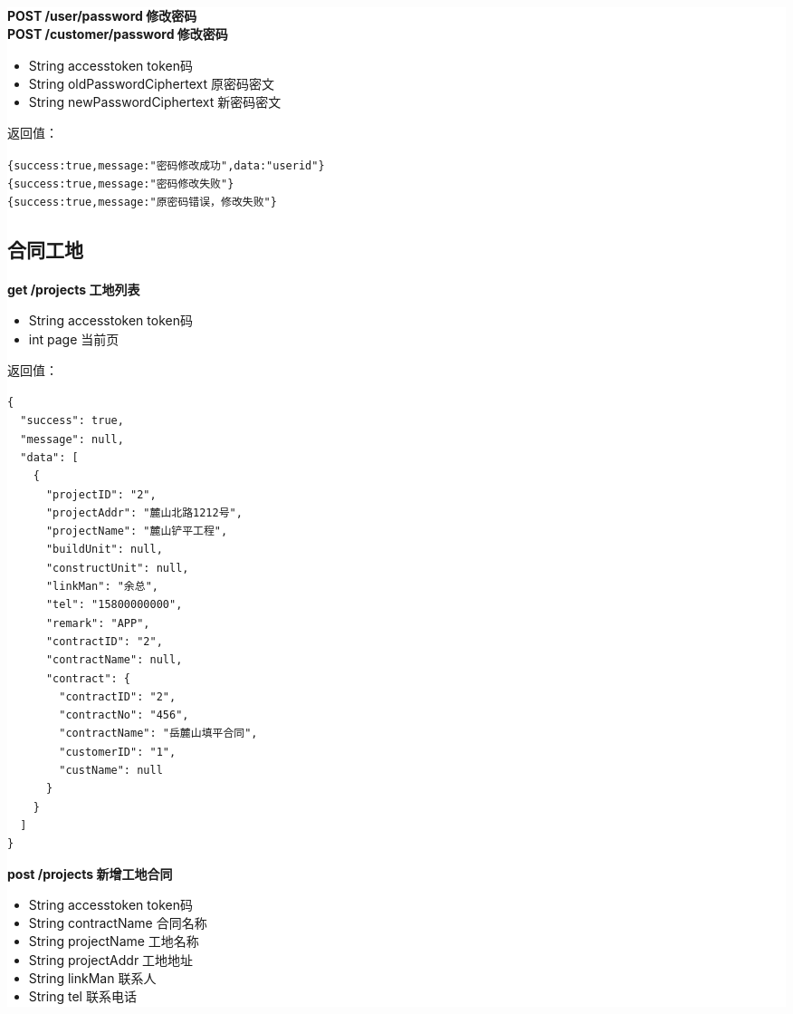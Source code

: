 **POST /user/password 修改密码**  
**POST /customer/password 修改密码**

- String accesstoken token码
- String oldPasswordCiphertext 原密码密文
- String newPasswordCiphertext 新密码密文

返回值：

	{success:true,message:"密码修改成功",data:"userid"}
	{success:true,message:"密码修改失败"}
	{success:true,message:"原密码错误，修改失败"}

## 合同工地 ##

**get /projects 工地列表**

- String accesstoken token码
- int page 当前页

返回值：

	{
	  "success": true,
	  "message": null,
	  "data": [
	    {
	      "projectID": "2",
	      "projectAddr": "麓山北路1212号",
	      "projectName": "麓山铲平工程",
	      "buildUnit": null,
	      "constructUnit": null,
	      "linkMan": "余总",
	      "tel": "15800000000",
	      "remark": "APP",
	      "contractID": "2",
	      "contractName": null,
	      "contract": {
	        "contractID": "2",
	        "contractNo": "456",
	        "contractName": "岳麓山填平合同",
	        "customerID": "1",
	        "custName": null
	      }
	    }
	  ]
	}

**post /projects 新增工地合同**

- String accesstoken token码
- String contractName 合同名称
- String projectName 工地名称
- String projectAddr 工地地址
- String linkMan 联系人
- String tel 联系电话
